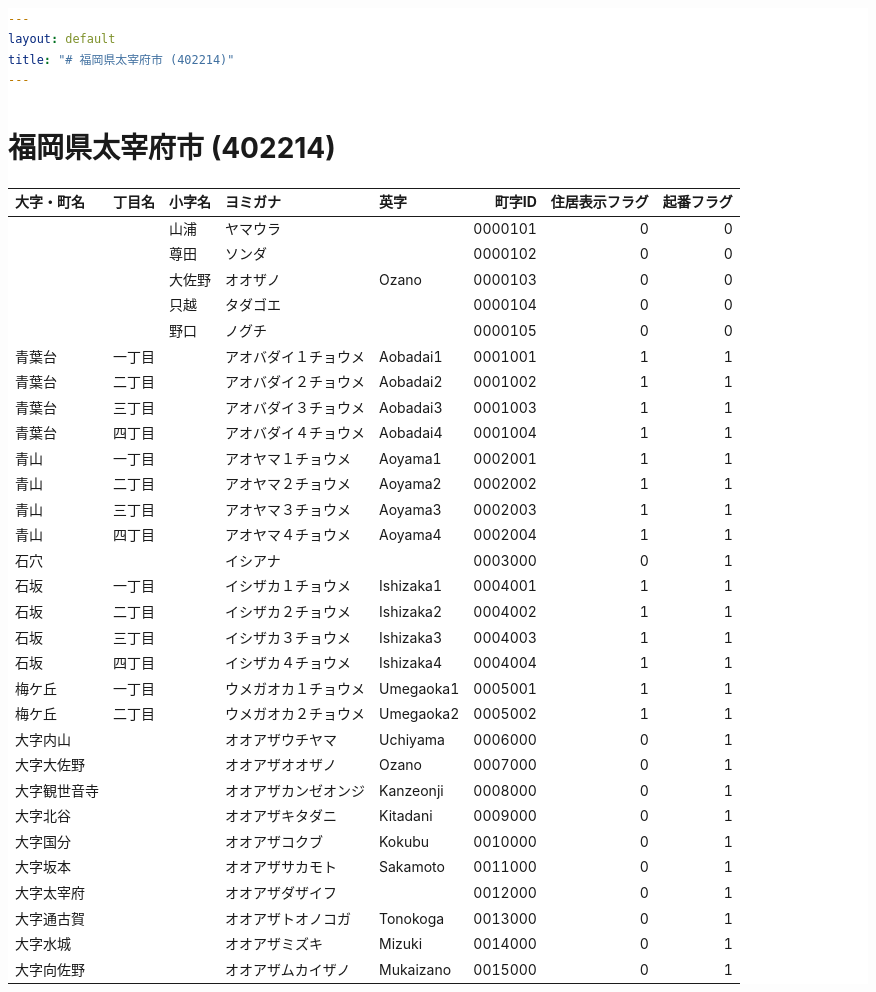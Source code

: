 ```yaml
---
layout: default
title: "# 福岡県太宰府市 (402214)"
---
```


# 福岡県太宰府市 (402214)

| 大字・町名 | 丁目名 | 小字名 | ヨミガナ | 英字 | 町字ID | 住居表示フラグ | 起番フラグ |
|:--------|:------|:------|:-----------------|:---------------------|--------:|----------:|--------:|
|  |  | 山浦 | ヤマウラ |  | 0000101 | 0 | 0 |
|  |  | 尊田 | ソンダ |  | 0000102 | 0 | 0 |
|  |  | 大佐野 | オオザノ | Ozano | 0000103 | 0 | 0 |
|  |  | 只越 | タダゴエ |  | 0000104 | 0 | 0 |
|  |  | 野口 | ノグチ |  | 0000105 | 0 | 0 |
| 青葉台 | 一丁目 |  | アオバダイ１チョウメ | Aobadai1 | 0001001 | 1 | 1 |
| 青葉台 | 二丁目 |  | アオバダイ２チョウメ | Aobadai2 | 0001002 | 1 | 1 |
| 青葉台 | 三丁目 |  | アオバダイ３チョウメ | Aobadai3 | 0001003 | 1 | 1 |
| 青葉台 | 四丁目 |  | アオバダイ４チョウメ | Aobadai4 | 0001004 | 1 | 1 |
| 青山 | 一丁目 |  | アオヤマ１チョウメ | Aoyama1 | 0002001 | 1 | 1 |
| 青山 | 二丁目 |  | アオヤマ２チョウメ | Aoyama2 | 0002002 | 1 | 1 |
| 青山 | 三丁目 |  | アオヤマ３チョウメ | Aoyama3 | 0002003 | 1 | 1 |
| 青山 | 四丁目 |  | アオヤマ４チョウメ | Aoyama4 | 0002004 | 1 | 1 |
| 石穴 |  |  | イシアナ |  | 0003000 | 0 | 1 |
| 石坂 | 一丁目 |  | イシザカ１チョウメ | Ishizaka1 | 0004001 | 1 | 1 |
| 石坂 | 二丁目 |  | イシザカ２チョウメ | Ishizaka2 | 0004002 | 1 | 1 |
| 石坂 | 三丁目 |  | イシザカ３チョウメ | Ishizaka3 | 0004003 | 1 | 1 |
| 石坂 | 四丁目 |  | イシザカ４チョウメ | Ishizaka4 | 0004004 | 1 | 1 |
| 梅ケ丘 | 一丁目 |  | ウメガオカ１チョウメ | Umegaoka1 | 0005001 | 1 | 1 |
| 梅ケ丘 | 二丁目 |  | ウメガオカ２チョウメ | Umegaoka2 | 0005002 | 1 | 1 |
| 大字内山 |  |  | オオアザウチヤマ | Uchiyama | 0006000 | 0 | 1 |
| 大字大佐野 |  |  | オオアザオオザノ | Ozano | 0007000 | 0 | 1 |
| 大字観世音寺 |  |  | オオアザカンゼオンジ | Kanzeonji | 0008000 | 0 | 1 |
| 大字北谷 |  |  | オオアザキタダニ | Kitadani | 0009000 | 0 | 1 |
| 大字国分 |  |  | オオアザコクブ | Kokubu | 0010000 | 0 | 1 |
| 大字坂本 |  |  | オオアザサカモト | Sakamoto | 0011000 | 0 | 1 |
| 大字太宰府 |  |  | オオアザダザイフ |  | 0012000 | 0 | 1 |
| 大字通古賀 |  |  | オオアザトオノコガ | Tonokoga | 0013000 | 0 | 1 |
| 大字水城 |  |  | オオアザミズキ | Mizuki | 0014000 | 0 | 1 |
| 大字向佐野 |  |  | オオアザムカイザノ | Mukaizano | 0015000 | 0 | 1 |